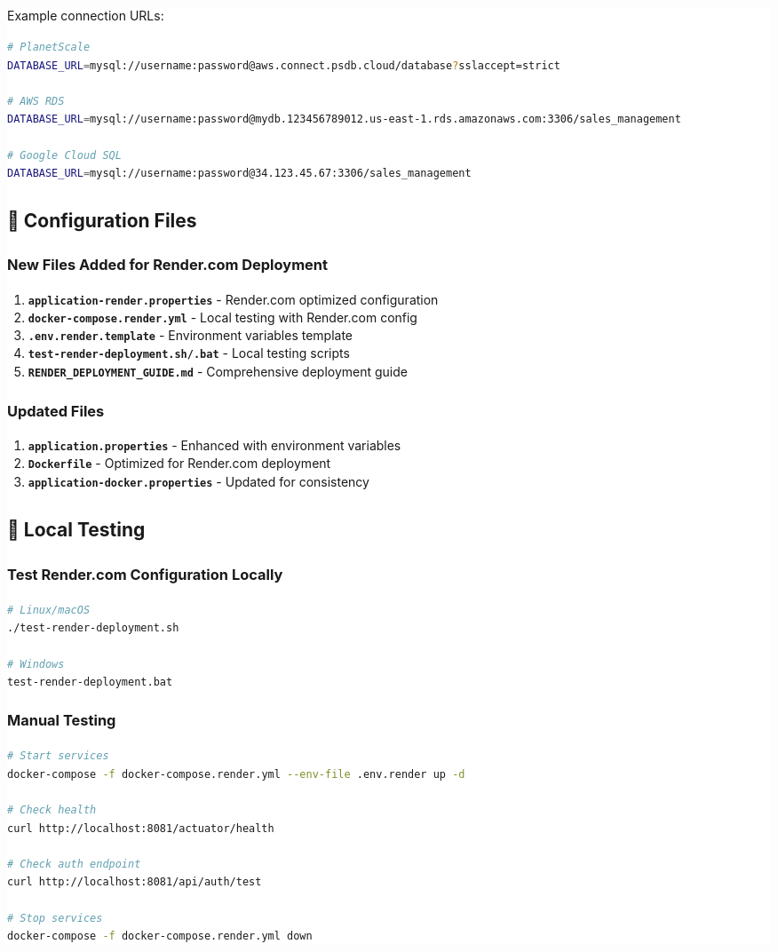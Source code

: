 Example connection URLs:
```bash
# PlanetScale
DATABASE_URL=mysql://username:password@aws.connect.psdb.cloud/database?sslaccept=strict

# AWS RDS
DATABASE_URL=mysql://username:password@mydb.123456789012.us-east-1.rds.amazonaws.com:3306/sales_management

# Google Cloud SQL
DATABASE_URL=mysql://username:password@34.123.45.67:3306/sales_management
```

## 🔧 Configuration Files

### New Files Added for Render.com Deployment

1. **`application-render.properties`** - Render.com optimized configuration
2. **`docker-compose.render.yml`** - Local testing with Render.com config
3. **`.env.render.template`** - Environment variables template
4. **`test-render-deployment.sh/.bat`** - Local testing scripts
5. **`RENDER_DEPLOYMENT_GUIDE.md`** - Comprehensive deployment guide

### Updated Files

1. **`application.properties`** - Enhanced with environment variables
2. **`Dockerfile`** - Optimized for Render.com deployment
3. **`application-docker.properties`** - Updated for consistency

## 🧪 Local Testing

### Test Render.com Configuration Locally

```bash
# Linux/macOS
./test-render-deployment.sh

# Windows
test-render-deployment.bat
```

### Manual Testing

```bash
# Start services
docker-compose -f docker-compose.render.yml --env-file .env.render up -d

# Check health
curl http://localhost:8081/actuator/health

# Check auth endpoint
curl http://localhost:8081/api/auth/test

# Stop services
docker-compose -f docker-compose.render.yml down
```
